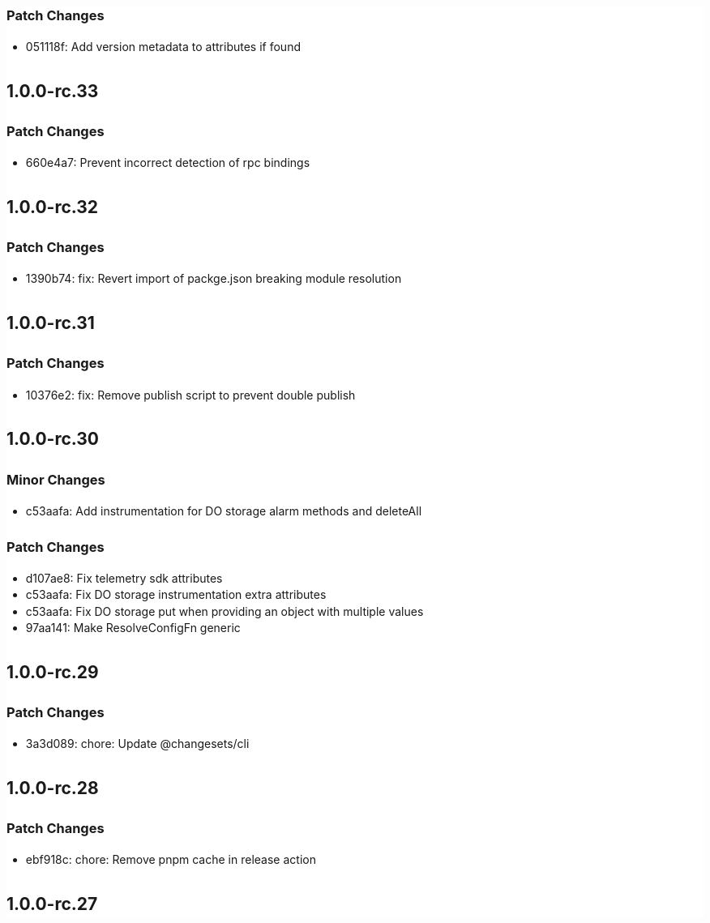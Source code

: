 ### Patch Changes

- 051118f: Add version metadata to attributes if found

## 1.0.0-rc.33

### Patch Changes

- 660e4a7: Prevent incorrect detection of rpc bindings

## 1.0.0-rc.32

### Patch Changes

- 1390b74: fix: Revert import of packge.json breaking module resolution

## 1.0.0-rc.31

### Patch Changes

- 10376e2: fix: Remove publish script to prevent double publish

## 1.0.0-rc.30

### Minor Changes

- c53aafa: Add instrumentation for DO storage alarm methods and deleteAll

### Patch Changes

- d107ae8: Fix telemetry sdk attributes
- c53aafa: Fix DO storage instrumentation extra attributes
- c53aafa: Fix DO storage put when providing an object with multiple values
- 97aa141: Make ResolveConfigFn generic

## 1.0.0-rc.29

### Patch Changes

- 3a3d089: chore: Update @changesets/cli

## 1.0.0-rc.28

### Patch Changes

- ebf918c: chore: Remove pnpm cache in release action

## 1.0.0-rc.27
